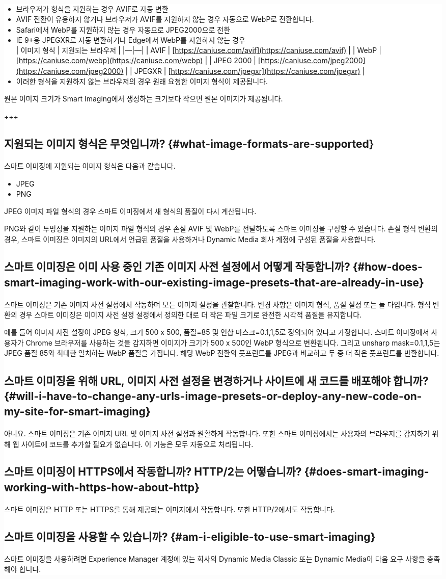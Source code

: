 * 브라우저가 형식을 지원하는 경우 AVIF로 자동 변환
* AVIF 전환이 유용하지 않거나 브라우저가 AVIF를 지원하지 않는 경우 자동으로 WebP로 전환합니다.
* Safari에서 WebP를 지원하지 않는 경우 자동으로 JPEG2000으로 전환
* IE 9+용 JPEGXR로 자동 변환하거나 Edge에서 WebP를 지원하지 않는 경우\
   | 이미지 형식 | 지원되는 브라우저 | |—|—| | AVIF | [https://caniuse.com/avif](https://caniuse.com/avif) | | WebP | [https://caniuse.com/webp](https://caniuse.com/webp) | | JPEG 2000 | [https://caniuse.com/jpeg2000](https://caniuse.com/jpeg2000) | | JPEGXR | [https://caniuse.com/jpegxr](https://caniuse.com/jpegxr) |
* 이러한 형식을 지원하지 않는 브라우저의 경우 원래 요청한 이미지 형식이 제공됩니다.

원본 이미지 크기가 Smart Imaging에서 생성하는 크기보다 작으면 원본 이미지가 제공됩니다.

+++

## 지원되는 이미지 형식은 무엇입니까? {#what-image-formats-are-supported}

스마트 이미징에 지원되는 이미지 형식은 다음과 같습니다.

* JPEG
* PNG

JPEG 이미지 파일 형식의 경우 스마트 이미징에서 새 형식의 품질이 다시 계산됩니다.

PNG와 같이 투명성을 지원하는 이미지 파일 형식의 경우 손실 AVIF 및 WebP를 전달하도록 스마트 이미징을 구성할 수 있습니다. 손실 형식 변환의 경우, 스마트 이미징은 이미지의 URL에서 언급된 품질을 사용하거나 Dynamic Media 회사 계정에 구성된 품질을 사용합니다.

## 스마트 이미징은 이미 사용 중인 기존 이미지 사전 설정에서 어떻게 작동합니까? {#how-does-smart-imaging-work-with-our-existing-image-presets-that-are-already-in-use}

스마트 이미징은 기존 이미지 사전 설정에서 작동하며 모든 이미지 설정을 관찰합니다. 변경 사항은 이미지 형식, 품질 설정 또는 둘 다입니다. 형식 변환의 경우 스마트 이미징은 이미지 사전 설정 설정에서 정의한 대로 더 작은 파일 크기로 완전한 시각적 품질을 유지합니다.

예를 들어 이미지 사전 설정이 JPEG 형식, 크기 500 x 500, 품질=85 및 언샵 마스크=0.1,1,5로 정의되어 있다고 가정합니다. 스마트 이미징에서 사용자가 Chrome 브라우저를 사용하는 것을 감지하면 이미지가 크기가 500 x 500인 WebP 형식으로 변환됩니다. 그리고 unsharp mask=0.1,1,5는 JPEG 품질 85와 최대한 일치하는 WebP 품질을 가집니다. 해당 WebP 전환의 풋프린트를 JPEG과 비교하고 두 중 더 작은 풋프린트를 반환합니다.

## 스마트 이미징을 위해 URL, 이미지 사전 설정을 변경하거나 사이트에 새 코드를 배포해야 합니까? {#will-i-have-to-change-any-urls-image-presets-or-deploy-any-new-code-on-my-site-for-smart-imaging}

아니요. 스마트 이미징은 기존 이미지 URL 및 이미지 사전 설정과 원활하게 작동합니다. 또한 스마트 이미징에서는 사용자의 브라우저를 감지하기 위해 웹 사이트에 코드를 추가할 필요가 없습니다. 이 기능은 모두 자동으로 처리됩니다.





## 스마트 이미징이 HTTPS에서 작동합니까? HTTP/2는 어떻습니까? {#does-smart-imaging-working-with-https-how-about-http}

스마트 이미징은 HTTP 또는 HTTPS를 통해 제공되는 이미지에서 작동합니다. 또한 HTTP/2에서도 작동합니다.

## 스마트 이미징을 사용할 수 있습니까? {#am-i-eligible-to-use-smart-imaging}

스마트 이미징을 사용하려면 Experience Manager 계정에 있는 회사의 Dynamic Media Classic 또는 Dynamic Media이 다음 요구 사항을 충족해야 합니다.
